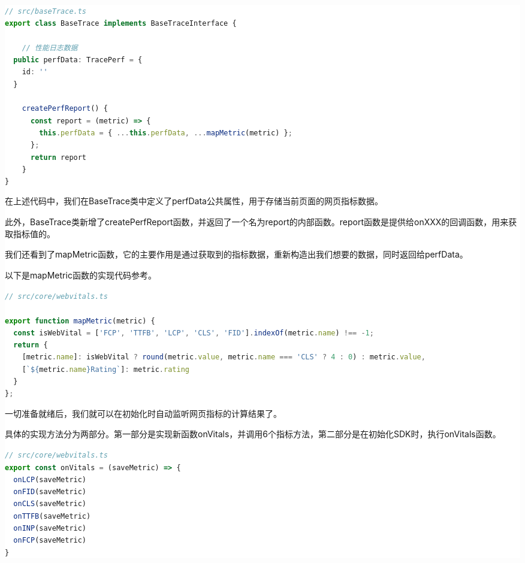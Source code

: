 ```typescript
// src/baseTrace.ts
export class BaseTrace implements BaseTraceInterface {

	// 性能日志数据
  public perfData: TracePerf = {
    id: ''
  }

	createPerfReport() {
	  const report = (metric) => {
	    this.perfData = { ...this.perfData, ...mapMetric(metric) };
	  };
	  return report
	}
}

```

在上述代码中，我们在BaseTrace类中定义了perfData公共属性，用于存储当前页面的网页指标数据。

此外，BaseTrace类新增了createPerfReport函数，并返回了一个名为report的内部函数。report函数是提供给onXXX的回调函数，用来获取指标值的。

我们还看到了mapMetric函数，它的主要作用是通过获取到的指标数据，重新构造出我们想要的数据，同时返回给perfData。

以下是mapMetric函数的实现代码参考。

```typescript
// src/core/webvitals.ts

export function mapMetric(metric) {
  const isWebVital = ['FCP', 'TTFB', 'LCP', 'CLS', 'FID'].indexOf(metric.name) !== -1;
  return {
    [metric.name]: isWebVital ? round(metric.value, metric.name === 'CLS' ? 4 : 0) : metric.value,
    [`${metric.name}Rating`]: metric.rating
  }
};

```

一切准备就绪后，我们就可以在初始化时自动监听网页指标的计算结果了。

具体的实现方法分为两部分。第一部分是实现新函数onVitals，并调用6个指标方法，第二部分是在初始化SDK时，执行onVitals函数。

```typescript
// src/core/webvitals.ts
export const onVitals = (saveMetric) => {
  onLCP(saveMetric)
  onFID(saveMetric)
  onCLS(saveMetric)
  onTTFB(saveMetric)
  onINP(saveMetric)
  onFCP(saveMetric)
}

```
